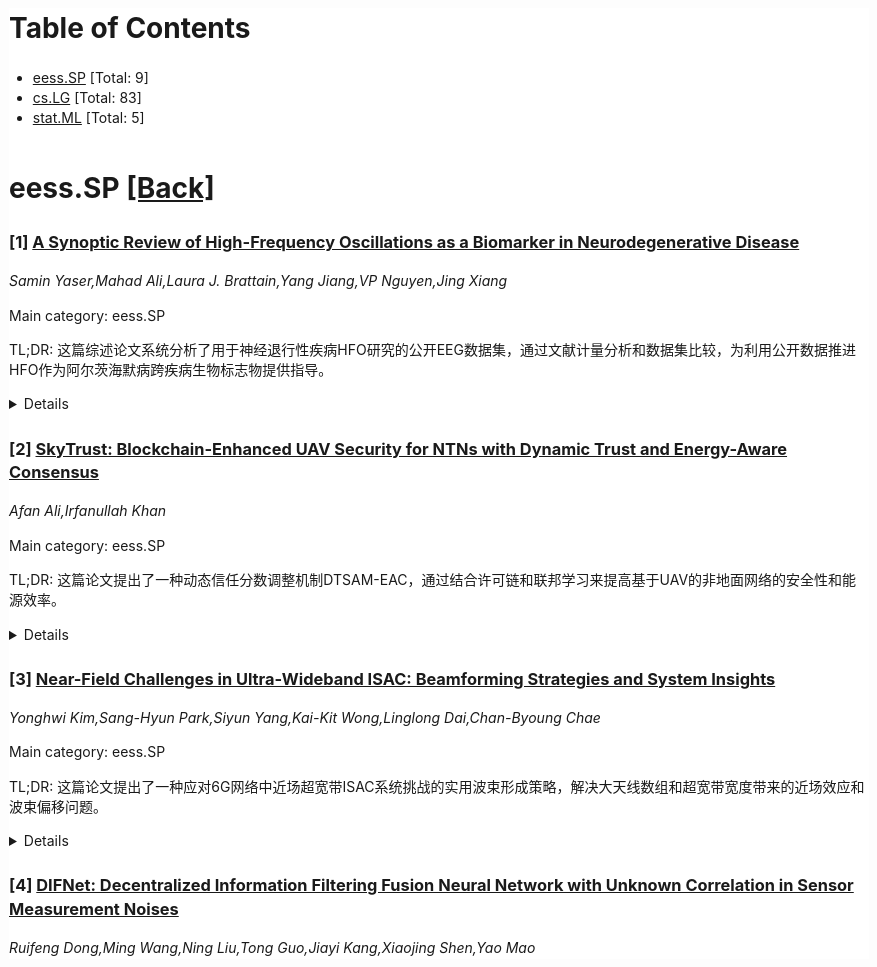 <div id=toc></div>

# Table of Contents

- [eess.SP](#eess.SP) [Total: 9]
- [cs.LG](#cs.LG) [Total: 83]
- [stat.ML](#stat.ML) [Total: 5]


<div id='eess.SP'></div>

# eess.SP [[Back]](#toc)

### [1] [A Synoptic Review of High-Frequency Oscillations as a Biomarker in Neurodegenerative Disease](https://arxiv.org/abs/2508.18712)
*Samin Yaser,Mahad Ali,Laura J. Brattain,Yang Jiang,VP Nguyen,Jing Xiang*

Main category: eess.SP

TL;DR: 这篇综述论文系统分析了用于神经退行性疾病HFO研究的公开EEG数据集，通过文献计量分析和数据集比较，为利用公开数据推进HFO作为阿尔茨海默病跨疾病生物标志物提供指导。


<details><summary>Details</summary></details>


### [2] [SkyTrust: Blockchain-Enhanced UAV Security for NTNs with Dynamic Trust and Energy-Aware Consensus](https://arxiv.org/abs/2508.18735)
*Afan Ali,Irfanullah Khan*

Main category: eess.SP

TL;DR: 这篇论文提出了一种动态信任分数调整机制DTSAM-EAC，通过结合许可链和联邦学习来提高基于UAV的非地面网络的安全性和能源效率。


<details><summary>Details</summary></details>


### [3] [Near-Field Challenges in Ultra-Wideband ISAC: Beamforming Strategies and System Insights](https://arxiv.org/abs/2508.18810)
*Yonghwi Kim,Sang-Hyun Park,Siyun Yang,Kai-Kit Wong,Linglong Dai,Chan-Byoung Chae*

Main category: eess.SP

TL;DR: 这篇论文提出了一种应对6G网络中近场超宽带ISAC系统挑战的实用波束形成策略，解决大天线数组和超宽带宽度带来的近场效应和波束偏移问题。


<details><summary>Details</summary></details>


### [4] [DIFNet: Decentralized Information Filtering Fusion Neural Network with Unknown Correlation in Sensor Measurement Noises](https://arxiv.org/abs/2508.18854)
*Ruifeng Dong,Ming Wang,Ning Liu,Tong Guo,Jiayi Kang,Xiaojing Shen,Yao Mao*
